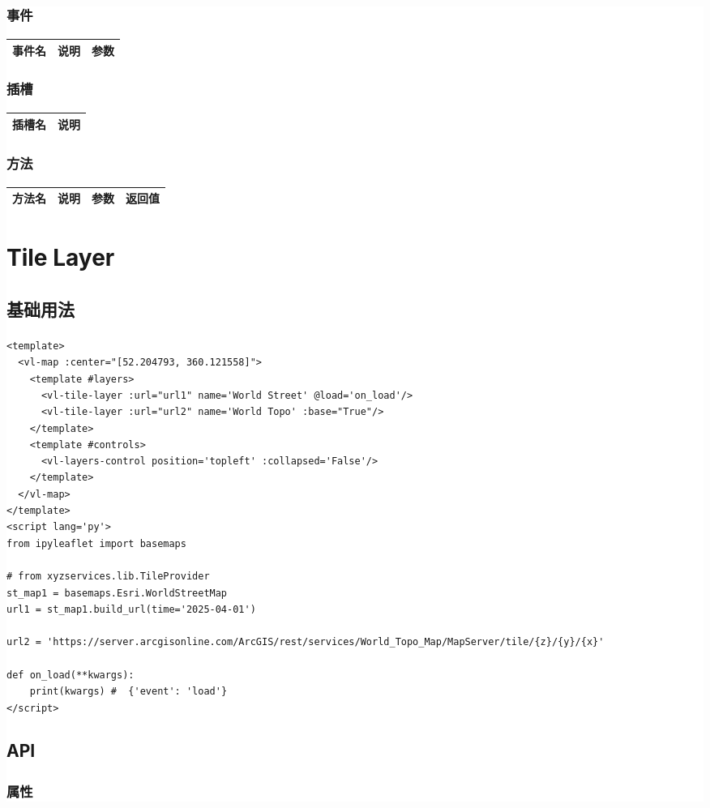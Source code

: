 ### 事件

| 事件名 | 说明 | 参数 |
|--------|------|------|

### 插槽

| 插槽名 | 说明 |
|--------|------|

### 方法

| 方法名 | 说明 | 参数 | 返回值 |
|--------|------|------|--------|


# Tile Layer

## 基础用法

```vue
<template>
  <vl-map :center="[52.204793, 360.121558]">
    <template #layers>
      <vl-tile-layer :url="url1" name='World Street' @load='on_load'/>
      <vl-tile-layer :url="url2" name='World Topo' :base="True"/>
    </template>
    <template #controls>
      <vl-layers-control position='topleft' :collapsed='False'/>
    </template>
  </vl-map>
</template>
<script lang='py'>
from ipyleaflet import basemaps

# from xyzservices.lib.TileProvider
st_map1 = basemaps.Esri.WorldStreetMap
url1 = st_map1.build_url(time='2025-04-01')

url2 = 'https://server.arcgisonline.com/ArcGIS/rest/services/World_Topo_Map/MapServer/tile/{z}/{y}/{x}'

def on_load(**kwargs):
    print(kwargs) #  {'event': 'load'}
</script>

```

## API

### 属性
